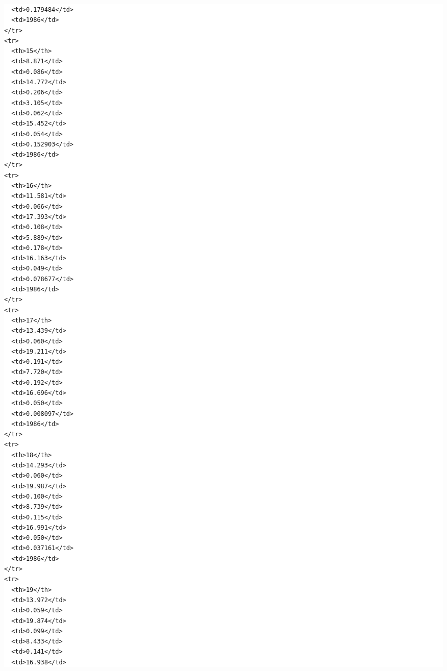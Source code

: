       <td>0.179484</td>
      <td>1986</td>
    </tr>
    <tr>
      <th>15</th>
      <td>8.871</td>
      <td>0.086</td>
      <td>14.772</td>
      <td>0.206</td>
      <td>3.105</td>
      <td>0.062</td>
      <td>15.452</td>
      <td>0.054</td>
      <td>0.152903</td>
      <td>1986</td>
    </tr>
    <tr>
      <th>16</th>
      <td>11.581</td>
      <td>0.066</td>
      <td>17.393</td>
      <td>0.108</td>
      <td>5.889</td>
      <td>0.178</td>
      <td>16.163</td>
      <td>0.049</td>
      <td>0.078677</td>
      <td>1986</td>
    </tr>
    <tr>
      <th>17</th>
      <td>13.439</td>
      <td>0.060</td>
      <td>19.211</td>
      <td>0.191</td>
      <td>7.720</td>
      <td>0.192</td>
      <td>16.696</td>
      <td>0.050</td>
      <td>0.008097</td>
      <td>1986</td>
    </tr>
    <tr>
      <th>18</th>
      <td>14.293</td>
      <td>0.060</td>
      <td>19.987</td>
      <td>0.100</td>
      <td>8.739</td>
      <td>0.115</td>
      <td>16.991</td>
      <td>0.050</td>
      <td>0.037161</td>
      <td>1986</td>
    </tr>
    <tr>
      <th>19</th>
      <td>13.972</td>
      <td>0.059</td>
      <td>19.874</td>
      <td>0.099</td>
      <td>8.433</td>
      <td>0.141</td>
      <td>16.938</td>